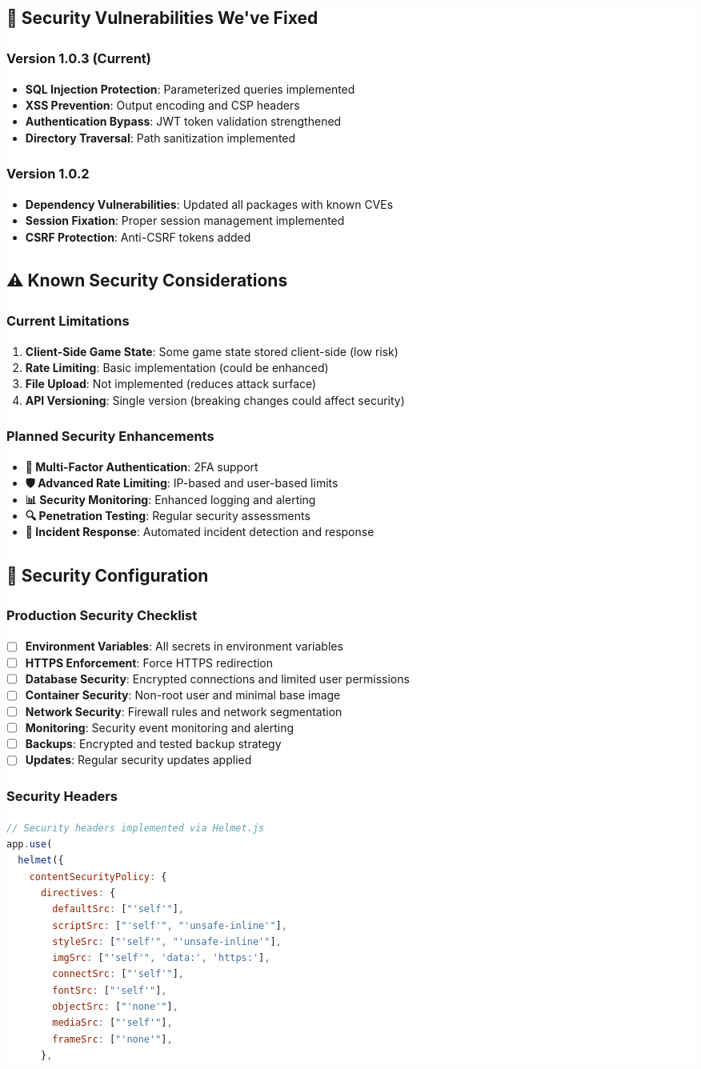 ## 🚫 Security Vulnerabilities We've Fixed

### Version 1.0.3 (Current)

- **SQL Injection Protection**: Parameterized queries implemented
- **XSS Prevention**: Output encoding and CSP headers
- **Authentication Bypass**: JWT token validation strengthened
- **Directory Traversal**: Path sanitization implemented

### Version 1.0.2

- **Dependency Vulnerabilities**: Updated all packages with known CVEs
- **Session Fixation**: Proper session management implemented
- **CSRF Protection**: Anti-CSRF tokens added

## ⚠️ Known Security Considerations

### Current Limitations

1. **Client-Side Game State**: Some game state stored client-side (low risk)
2. **Rate Limiting**: Basic implementation (could be enhanced)
3. **File Upload**: Not implemented (reduces attack surface)
4. **API Versioning**: Single version (breaking changes could affect security)

### Planned Security Enhancements

- **🔐 Multi-Factor Authentication**: 2FA support
- **🛡️ Advanced Rate Limiting**: IP-based and user-based limits
- **📊 Security Monitoring**: Enhanced logging and alerting
- **🔍 Penetration Testing**: Regular security assessments
- **🚨 Incident Response**: Automated incident detection and response

## 🔧 Security Configuration

### Production Security Checklist

- [ ] **Environment Variables**: All secrets in environment variables
- [ ] **HTTPS Enforcement**: Force HTTPS redirection
- [ ] **Database Security**: Encrypted connections and limited user permissions
- [ ] **Container Security**: Non-root user and minimal base image
- [ ] **Network Security**: Firewall rules and network segmentation
- [ ] **Monitoring**: Security event monitoring and alerting
- [ ] **Backups**: Encrypted and tested backup strategy
- [ ] **Updates**: Regular security updates applied

### Security Headers

```javascript
// Security headers implemented via Helmet.js
app.use(
  helmet({
    contentSecurityPolicy: {
      directives: {
        defaultSrc: ["'self'"],
        scriptSrc: ["'self'", "'unsafe-inline'"],
        styleSrc: ["'self'", "'unsafe-inline'"],
        imgSrc: ["'self'", 'data:', 'https:'],
        connectSrc: ["'self'"],
        fontSrc: ["'self'"],
        objectSrc: ["'none'"],
        mediaSrc: ["'self'"],
        frameSrc: ["'none'"],
      },
```